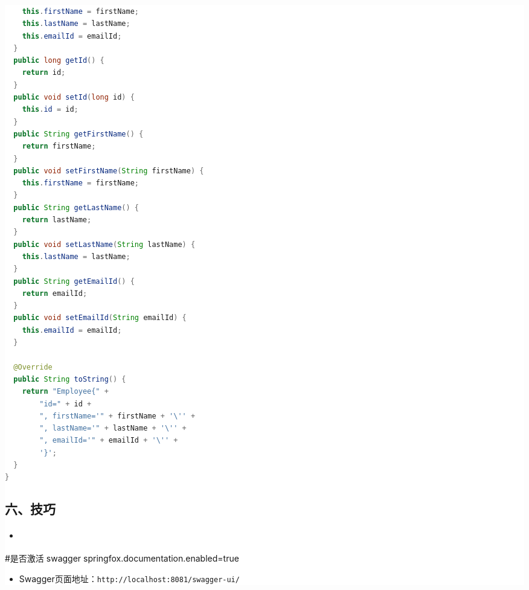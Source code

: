 ```java
    this.firstName = firstName;
    this.lastName = lastName;
    this.emailId = emailId;
  }
  public long getId() {
    return id;
  }
  public void setId(long id) {
    this.id = id;
  }
  public String getFirstName() {
    return firstName;
  }
  public void setFirstName(String firstName) {
    this.firstName = firstName;
  }
  public String getLastName() {
    return lastName;
  }
  public void setLastName(String lastName) {
    this.lastName = lastName;
  }
  public String getEmailId() {
    return emailId;
  }
  public void setEmailId(String emailId) {
    this.emailId = emailId;
  }

  @Override
  public String toString() {
    return "Employee{" +
        "id=" + id +
        ", firstName='" + firstName + '\'' +
        ", lastName='" + lastName + '\'' +
        ", emailId='" + emailId + '\'' +
        '}';
  }
}

```

## 六、技巧

- ```properties
#是否激活 swagger
springfox.documentation.enabled=true




- Swagger页面地址：`http://localhost:8081/swagger-ui/`
